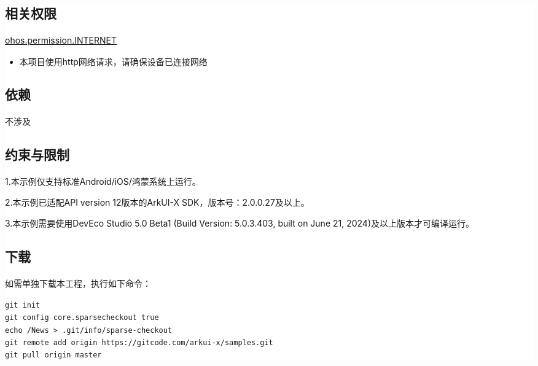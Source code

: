 
## 相关权限
[ohos.permission.INTERNET](https://gitee.com/openharmony/docs/blob/master/zh-cn/application-dev/security/AccessToken/permissions-for-all.md#ohospermissioninternet)
- 本项目使用http网络请求，请确保设备已连接网络



## 依赖

不涉及


## 约束与限制

1.本示例仅支持标准Android/iOS/鸿蒙系统上运行。

2.本示例已适配API version 12版本的ArkUI-X SDK，版本号：2.0.0.27及以上。

3.本示例需要使用DevEco Studio 5.0 Beta1 (Build Version: 5.0.3.403, built on June 21, 2024)及以上版本才可编译运行。



## 下载
如需单独下载本工程，执行如下命令：

```
git init
git config core.sparsecheckout true
echo /News > .git/info/sparse-checkout
git remote add origin https://gitcode.com/arkui-x/samples.git
git pull origin master
```